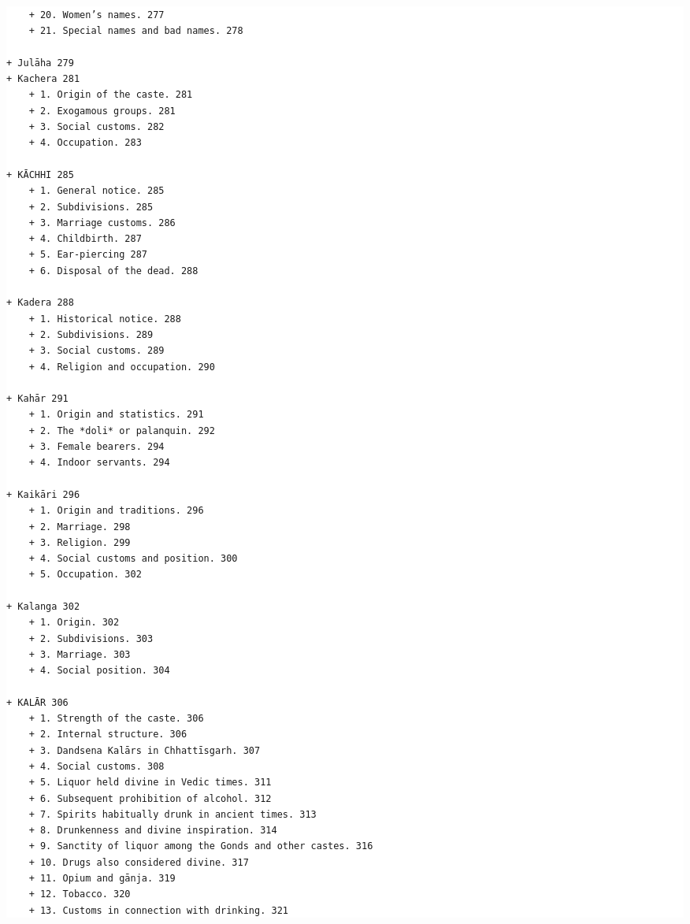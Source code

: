 		+ 20. Women’s names. 277 
		+ 21. Special names and bad names. 278 

	+ Julāha 279 
	+ Kachera 281  
		+ 1. Origin of the caste. 281 
		+ 2. Exogamous groups. 281 
		+ 3. Social customs. 282 
		+ 4. Occupation. 283 

	+ KĀCHHI 285  
		+ 1. General notice. 285 
		+ 2. Subdivisions. 285 
		+ 3. Marriage customs. 286 
		+ 4. Childbirth. 287 
		+ 5. Ear-piercing 287 
		+ 6. Disposal of the dead. 288 

	+ Kadera 288  
		+ 1. Historical notice. 288 
		+ 2. Subdivisions. 289 
		+ 3. Social customs. 289 
		+ 4. Religion and occupation. 290 

	+ Kahār 291  
		+ 1. Origin and statistics. 291 
		+ 2. The *doli* or palanquin. 292 
		+ 3. Female bearers. 294 
		+ 4. Indoor servants. 294 

	+ Kaikāri 296  
		+ 1. Origin and traditions. 296 
		+ 2. Marriage. 298 
		+ 3. Religion. 299 
		+ 4. Social customs and position. 300 
		+ 5. Occupation. 302 

	+ Kalanga 302  
		+ 1. Origin. 302 
		+ 2. Subdivisions. 303 
		+ 3. Marriage. 303 
		+ 4. Social position. 304 

	+ KALĀR 306  
		+ 1. Strength of the caste. 306 
		+ 2. Internal structure. 306 
		+ 3. Dandsena Kalārs in Chhattīsgarh. 307 
		+ 4. Social customs. 308 
		+ 5. Liquor held divine in Vedic times. 311 
		+ 6. Subsequent prohibition of alcohol. 312 
		+ 7. Spirits habitually drunk in ancient times. 313 
		+ 8. Drunkenness and divine inspiration. 314 
		+ 9. Sanctity of liquor among the Gonds and other castes. 316 
		+ 10. Drugs also considered divine. 317 
		+ 11. Opium and gānja. 319 
		+ 12. Tobacco. 320 
		+ 13. Customs in connection with drinking. 321 
